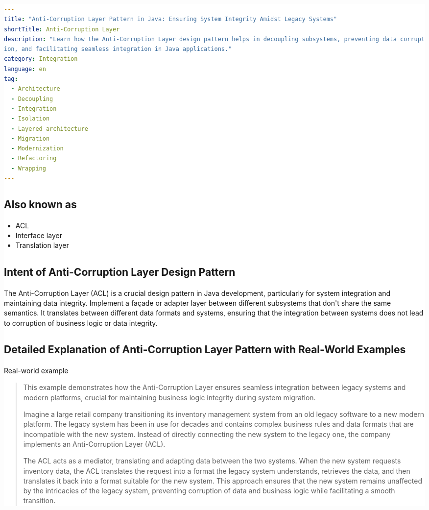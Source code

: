 ```yaml
---
title: "Anti-Corruption Layer Pattern in Java: Ensuring System Integrity Amidst Legacy Systems"
shortTitle: Anti-Corruption Layer
description: "Learn how the Anti-Corruption Layer design pattern helps in decoupling subsystems, preventing data corruption, and facilitating seamless integration in Java applications."
category: Integration
language: en
tag:
  - Architecture
  - Decoupling
  - Integration
  - Isolation
  - Layered architecture
  - Migration
  - Modernization
  - Refactoring
  - Wrapping
---
```


## Also known as

* ACL
* Interface layer
* Translation layer

## Intent of Anti-Corruption Layer Design Pattern

The Anti-Corruption Layer (ACL) is a crucial design pattern in Java development, particularly for system integration and maintaining data integrity. Implement a façade or adapter layer between different subsystems that don't share the same semantics. It translates between different data formats and systems, ensuring that the integration between systems does not lead to corruption of business logic or data integrity.

## Detailed Explanation of Anti-Corruption Layer Pattern with Real-World Examples

Real-world example

> This example demonstrates how the Anti-Corruption Layer ensures seamless integration between legacy systems and modern platforms, crucial for maintaining business logic integrity during system migration.
> 
> Imagine a large retail company transitioning its inventory management system from an old legacy software to a new modern platform. The legacy system has been in use for decades and contains complex business rules and data formats that are incompatible with the new system. Instead of directly connecting the new system to the legacy one, the company implements an Anti-Corruption Layer (ACL).
> 
> The ACL acts as a mediator, translating and adapting data between the two systems. When the new system requests inventory data, the ACL translates the request into a format the legacy system understands, retrieves the data, and then translates it back into a format suitable for the new system. This approach ensures that the new system remains unaffected by the intricacies of the legacy system, preventing corruption of data and business logic while facilitating a smooth transition.
